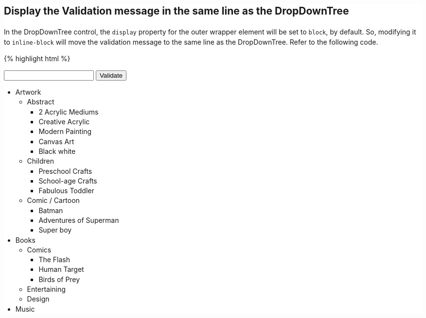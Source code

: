 ## Display the Validation message in the same line as the DropDownTree

In the DropDownTree control, the `display` property for the outer wrapper element will be set to `block`, by default. So, modifying it to `inline-block` will move the validation message to the same line as the DropDownTree. Refer to the following code.

{% highlight html %}

<form id="form1">
   <input type="text" id="selectCar" />
   <input id="validate" type="submit" value="Validate" />
</form>
<div id="carsList">
   <ul id="treeView">
      <li class="expanded">
         Artwork
         <ul>
            <li>
               Abstract
               <ul>
                  <li>2 Acrylic Mediums</li>
                  <li>Creative Acrylic</li>
                  <li>Modern Painting</li>
                  <li>Canvas Art</li>
                  <li>Black white</li>
               </ul>
            </li>
            <li>
               Children
               <ul>
                  <li>Preschool Crafts</li>
                  <li>School-age Crafts</li>
                  <li>Fabulous Toddler</li>
               </ul>
            </li>
            <li>
               Comic / Cartoon
               <ul>
                  <li>Batman</li>
                  <li>Adventures of Superman</li>
                  <li>Super boy</li>
               </ul>
            </li>
         </ul>
      </li>
      <li class="expanded">
         Books
         <ul>
            <li>
               Comics
               <ul>
                  <li>The Flash</li>
                  <li>Human Target</li>
                  <li>Birds of Prey</li>
               </ul>
            </li>
            <li>Entertaining</li>
            <li>Design</li>
         </ul>
      </li>
      <li>
         Music
         <ul>